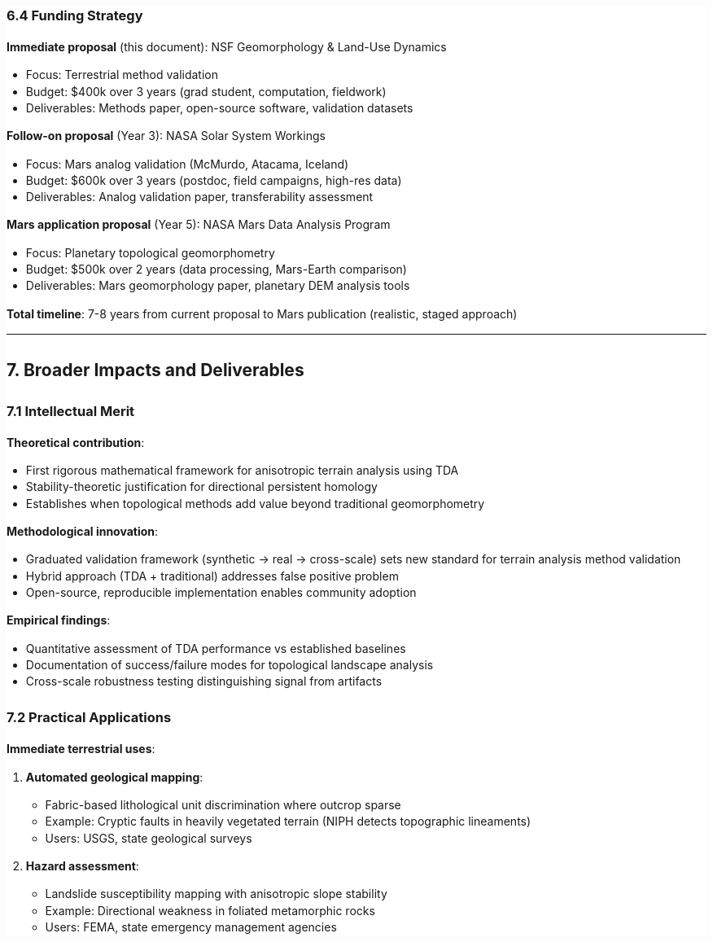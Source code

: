 ### 6.4 Funding Strategy

**Immediate proposal** (this document): NSF Geomorphology & Land-Use Dynamics
- Focus: Terrestrial method validation
- Budget: $400k over 3 years (grad student, computation, fieldwork)
- Deliverables: Methods paper, open-source software, validation datasets

**Follow-on proposal** (Year 3): NASA Solar System Workings
- Focus: Mars analog validation (McMurdo, Atacama, Iceland)
- Budget: $600k over 3 years (postdoc, field campaigns, high-res data)
- Deliverables: Analog validation paper, transferability assessment

**Mars application proposal** (Year 5): NASA Mars Data Analysis Program
- Focus: Planetary topological geomorphometry
- Budget: $500k over 2 years (data processing, Mars-Earth comparison)
- Deliverables: Mars geomorphology paper, planetary DEM analysis tools

**Total timeline**: 7-8 years from current proposal to Mars publication (realistic, staged approach)

---

## 7. Broader Impacts and Deliverables

### 7.1 Intellectual Merit

**Theoretical contribution**:
- First rigorous mathematical framework for anisotropic terrain analysis using TDA
- Stability-theoretic justification for directional persistent homology
- Establishes when topological methods add value beyond traditional geomorphometry

**Methodological innovation**:
- Graduated validation framework (synthetic → real → cross-scale) sets new standard for terrain analysis method validation
- Hybrid approach (TDA + traditional) addresses false positive problem
- Open-source, reproducible implementation enables community adoption

**Empirical findings**:
- Quantitative assessment of TDA performance vs established baselines
- Documentation of success/failure modes for topological landscape analysis
- Cross-scale robustness testing distinguishing signal from artifacts

### 7.2 Practical Applications

**Immediate terrestrial uses**:

1. **Automated geological mapping**:
   - Fabric-based lithological unit discrimination where outcrop sparse
   - Example: Cryptic faults in heavily vegetated terrain (NIPH detects topographic lineaments)
   - Users: USGS, state geological surveys

2. **Hazard assessment**:
   - Landslide susceptibility mapping with anisotropic slope stability
   - Example: Directional weakness in foliated metamorphic rocks
   - Users: FEMA, state emergency management agencies
